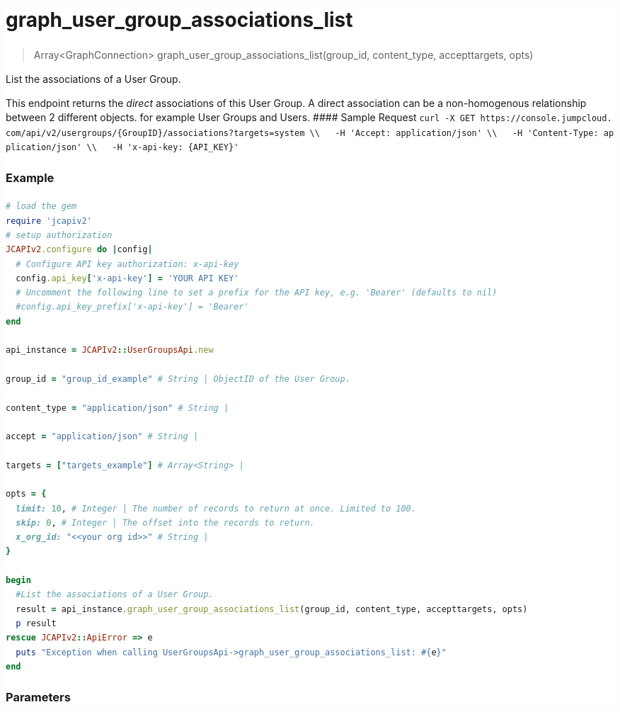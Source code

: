 # **graph_user_group_associations_list**
> Array&lt;GraphConnection&gt; graph_user_group_associations_list(group_id, content_type, accepttargets, opts)

List the associations of a User Group.

This endpoint returns the _direct_ associations of this User Group.  A direct association can be a non-homogenous relationship between 2 different objects. for example User Groups and Users.   #### Sample Request ``` curl -X GET https://console.jumpcloud.com/api/v2/usergroups/{GroupID}/associations?targets=system \\   -H 'Accept: application/json' \\   -H 'Content-Type: application/json' \\   -H 'x-api-key: {API_KEY}' ```

### Example
```ruby
# load the gem
require 'jcapiv2'
# setup authorization
JCAPIv2.configure do |config|
  # Configure API key authorization: x-api-key
  config.api_key['x-api-key'] = 'YOUR API KEY'
  # Uncomment the following line to set a prefix for the API key, e.g. 'Bearer' (defaults to nil)
  #config.api_key_prefix['x-api-key'] = 'Bearer'
end

api_instance = JCAPIv2::UserGroupsApi.new

group_id = "group_id_example" # String | ObjectID of the User Group.

content_type = "application/json" # String | 

accept = "application/json" # String | 

targets = ["targets_example"] # Array<String> | 

opts = { 
  limit: 10, # Integer | The number of records to return at once. Limited to 100.
  skip: 0, # Integer | The offset into the records to return.
  x_org_id: "<<your org id>>" # String | 
}

begin
  #List the associations of a User Group.
  result = api_instance.graph_user_group_associations_list(group_id, content_type, accepttargets, opts)
  p result
rescue JCAPIv2::ApiError => e
  puts "Exception when calling UserGroupsApi->graph_user_group_associations_list: #{e}"
end
```

### Parameters
